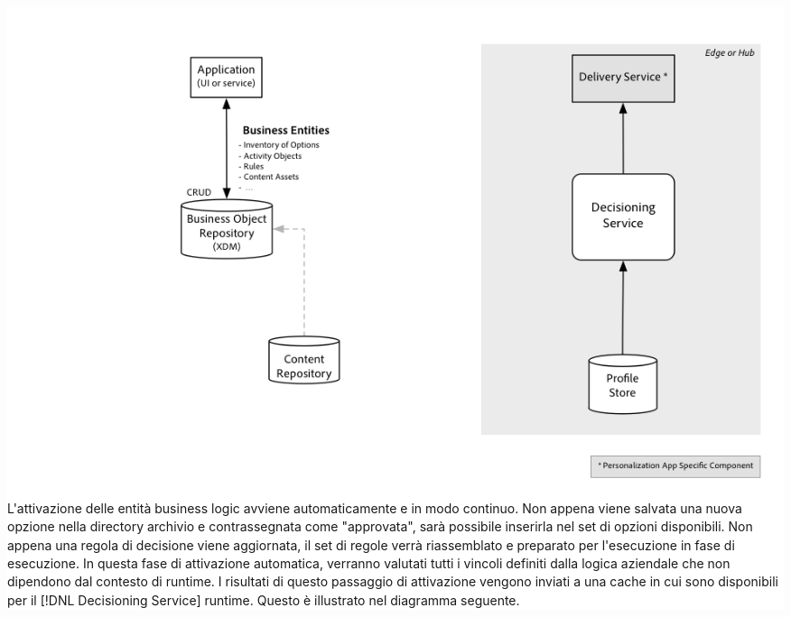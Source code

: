 ![decisioning-API1](./images/decisioning-API1.png)

L&#39;attivazione delle entità business logic avviene automaticamente e in modo continuo. Non appena viene salvata una nuova opzione nella directory archivio e contrassegnata come &quot;approvata&quot;, sarà possibile inserirla nel set di opzioni disponibili. Non appena una regola di decisione viene aggiornata, il set di regole verrà riassemblato e preparato per l&#39;esecuzione in fase di esecuzione. In questa fase di attivazione automatica, verranno valutati tutti i vincoli definiti dalla logica aziendale che non dipendono dal contesto di runtime. I risultati di questo passaggio di attivazione vengono inviati a una cache in cui sono disponibili per il [!DNL Decisioning Service] runtime. Questo è illustrato nel diagramma seguente.
